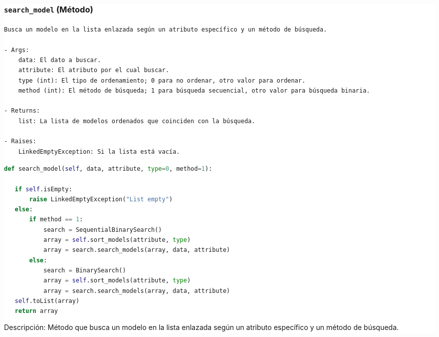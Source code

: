 ### `search_model` (Método)
 
    Busca un modelo en la lista enlazada según un atributo específico y un método de búsqueda.

    - Args:
        data: El dato a buscar.
        attribute: El atributo por el cual buscar.
        type (int): El tipo de ordenamiento; 0 para no ordenar, otro valor para ordenar.
        method (int): El método de búsqueda; 1 para búsqueda secuencial, otro valor para búsqueda binaria.

    - Returns:
        list: La lista de modelos ordenados que coinciden con la búsqueda.

    - Raises:
        LinkedEmptyException: Si la lista está vacía.
 ```python    
def search_model(self, data, attribute, type=0, method=1):
   
    if self.isEmpty:
        raise LinkedEmptyException("List empty")
    else:
        if method == 1:
            search = SequentialBinarySearch()
            array = self.sort_models(attribute, type)
            array = search.search_models(array, data, attribute)
        else:
            search = BinarySearch()
            array = self.sort_models(attribute, type)
            array = search.search_models(array, data, attribute)
    self.toList(array)
    return array
```
Descripción: Método que busca un modelo en la lista enlazada según un atributo específico y un método de búsqueda.


